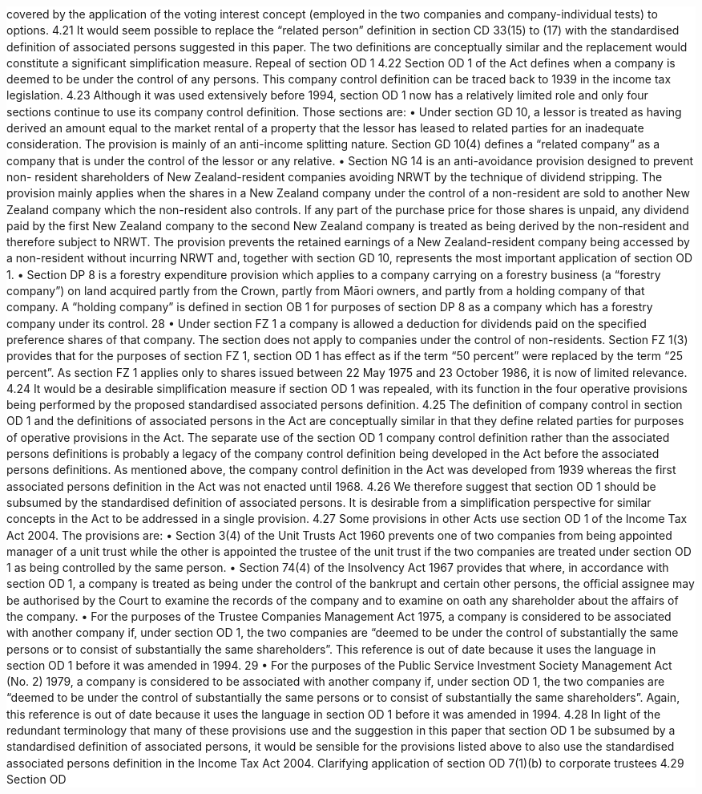 covered by the application of the voting interest concept (employed in the two companies and company-individual tests) to options. 4.21 It would seem possible to replace the “related person” definition in section CD 33(15) to (17) with the standardised definition of associated persons suggested in this paper. The two definitions are conceptually similar and the replacement would constitute a significant simplification measure. Repeal of section OD 1 4.22 Section OD 1 of the Act defines when a company is deemed to be under the control of any persons. This company control definition can be traced back to 1939 in the income tax legislation. 4.23 Although it was used extensively before 1994, section OD 1 now has a relatively limited role and only four sections continue to use its company control definition. Those sections are: • Under section GD 10, a lessor is treated as having derived an amount equal to the market rental of a property that the lessor has leased to related parties for an inadequate consideration. The provision is mainly of an anti-income splitting nature. Section GD 10(4) defines a “related company” as a company that is under the control of the lessor or any relative. • Section NG 14 is an anti-avoidance provision designed to prevent non- resident shareholders of New Zealand-resident companies avoiding NRWT by the technique of dividend stripping. The provision mainly applies when the shares in a New Zealand company under the control of a non-resident are sold to another New Zealand company which the non-resident also controls. If any part of the purchase price for those shares is unpaid, any dividend paid by the first New Zealand company to the second New Zealand company is treated as being derived by the non-resident and therefore subject to NRWT. The provision prevents the retained earnings of a New Zealand-resident company being accessed by a non-resident without incurring NRWT and, together with section GD 10, represents the most important application of section OD 1. • Section DP 8 is a forestry expenditure provision which applies to a company carrying on a forestry business (a “forestry company”) on land acquired partly from the Crown, partly from Māori owners, and partly from a holding company of that company. A “holding company” is defined in section OB 1 for purposes of section DP 8 as a company which has a forestry company under its control. 28 • Under section FZ 1 a company is allowed a deduction for dividends paid on the specified preference shares of that company. The section does not apply to companies under the control of non-residents. Section FZ 1(3) provides that for the purposes of section FZ 1, section OD 1 has effect as if the term “50 percent” were replaced by the term “25 percent”. As section FZ 1 applies only to shares issued between 22 May 1975 and 23 October 1986, it is now of limited relevance. 4.24 It would be a desirable simplification measure if section OD 1 was repealed, with its function in the four operative provisions being performed by the proposed standardised associated persons definition. 4.25 The definition of company control in section OD 1 and the definitions of associated persons in the Act are conceptually similar in that they define related parties for purposes of operative provisions in the Act. The separate use of the section OD 1 company control definition rather than the associated persons definitions is probably a legacy of the company control definition being developed in the Act before the associated persons definitions. As mentioned above, the company control definition in the Act was developed from 1939 whereas the first associated persons definition in the Act was not enacted until 1968. 4.26 We therefore suggest that section OD 1 should be subsumed by the standardised definition of associated persons. It is desirable from a simplification perspective for similar concepts in the Act to be addressed in a single provision. 4.27 Some provisions in other Acts use section OD 1 of the Income Tax Act 2004. The provisions are: • Section 3(4) of the Unit Trusts Act 1960 prevents one of two companies from being appointed manager of a unit trust while the other is appointed the trustee of the unit trust if the two companies are treated under section OD 1 as being controlled by the same person. • Section 74(4) of the Insolvency Act 1967 provides that where, in accordance with section OD 1, a company is treated as being under the control of the bankrupt and certain other persons, the official assignee may be authorised by the Court to examine the records of the company and to examine on oath any shareholder about the affairs of the company. • For the purposes of the Trustee Companies Management Act 1975, a company is considered to be associated with another company if, under section OD 1, the two companies are “deemed to be under the control of substantially the same persons or to consist of substantially the same shareholders”. This reference is out of date because it uses the language in section OD 1 before it was amended in 1994. 29 • For the purposes of the Public Service Investment Society Management Act (No. 2) 1979, a company is considered to be associated with another company if, under section OD 1, the two companies are “deemed to be under the control of substantially the same persons or to consist of substantially the same shareholders”. Again, this reference is out of date because it uses the language in section OD 1 before it was amended in 1994. 4.28 In light of the redundant terminology that many of these provisions use and the suggestion in this paper that section OD 1 be subsumed by a standardised definition of associated persons, it would be sensible for the provisions listed above to also use the standardised associated persons definition in the Income Tax Act 2004. Clarifying application of section OD 7(1)(b) to corporate trustees 4.29 Section OD